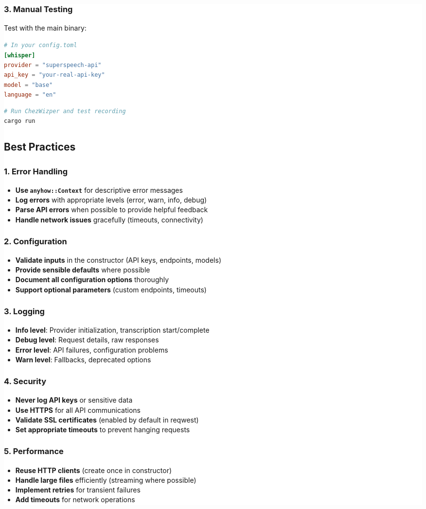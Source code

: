 ### 3. Manual Testing

Test with the main binary:

```toml
# In your config.toml
[whisper]
provider = "superspeech-api"
api_key = "your-real-api-key"
model = "base"
language = "en"
```

```bash
# Run ChezWizper and test recording
cargo run
```

## Best Practices

### 1. Error Handling

- **Use `anyhow::Context`** for descriptive error messages
- **Log errors** with appropriate levels (error, warn, info, debug)
- **Parse API errors** when possible to provide helpful feedback
- **Handle network issues** gracefully (timeouts, connectivity)

### 2. Configuration

- **Validate inputs** in the constructor (API keys, endpoints, models)
- **Provide sensible defaults** where possible
- **Document all configuration options** thoroughly
- **Support optional parameters** (custom endpoints, timeouts)

### 3. Logging

- **Info level**: Provider initialization, transcription start/complete
- **Debug level**: Request details, raw responses
- **Error level**: API failures, configuration problems
- **Warn level**: Fallbacks, deprecated options

### 4. Security

- **Never log API keys** or sensitive data
- **Use HTTPS** for all API communications
- **Validate SSL certificates** (enabled by default in reqwest)
- **Set appropriate timeouts** to prevent hanging requests

### 5. Performance

- **Reuse HTTP clients** (create once in constructor)
- **Handle large files** efficiently (streaming where possible)
- **Implement retries** for transient failures
- **Add timeouts** for network operations
